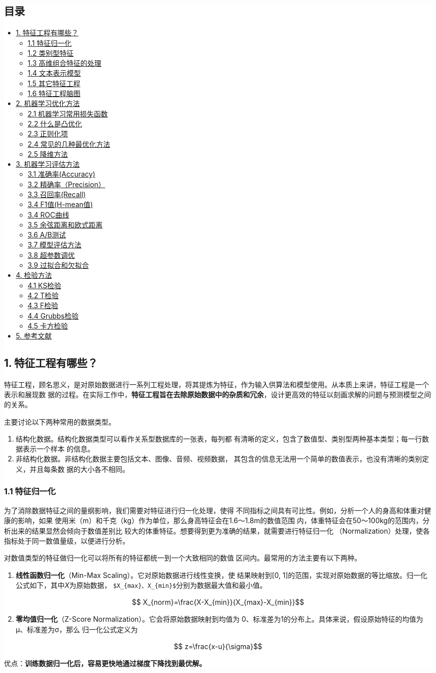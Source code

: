 ## 目录
- [1. 特征工程有哪些？](#1-特征工程有哪些)
  - [1.1 特征归一化](#11-特征归一化)
  - [1.2 类别型特征](#12-类别型特征)
  - [1.3 高维组合特征的处理](#13-高维组合特征的处理)
  - [1.4 文本表示模型](#14-文本表示模型)
  - [1.5 其它特征工程](#15-其它特征工程)
  - [1.6 特征工程脑图](#16-特征工程脑图)
- [2. 机器学习优化方法](#2-机器学习优化方法)
  - [2.1 机器学习常用损失函数](#21-机器学习常用损失函数)
  - [2.2 什么是凸优化](#22-什么是凸优化)
  - [2.3 正则化项](#23-正则化项)
  - [2.4 常见的几种最优化方法](#24-常见的几种最优化方法)
  - [2.5 降维方法](#25-降维方法)
- [3. 机器学习评估方法](#3-机器学习评估方法)
  - [3.1 准确率(Accuracy)](#31-准确率accuracy)
  - [3.2 精确率（Precision）](#32-精确率precision)
  - [3.3 召回率(Recall)](#33-召回率recall)
  - [3.4 F1值(H-mean值)](#34-f1值h-mean值)
  - [3.4 ROC曲线](#34-roc曲线)
  - [3.5 余弦距离和欧式距离](#35-余弦距离和欧式距离)
  - [3.6 A/B测试](#36-ab测试)
  - [3.7 模型评估方法](#37-模型评估方法)
  - [3.8 超参数调优](#38-超参数调优)
  - [3.9 过拟合和欠拟合](#39-过拟合和欠拟合)
- [4. 检验方法](#4-检验方法)
  - [4.1 KS检验](#41-ks检验)
  - [4.2 T检验](#42-t检验)
  - [4.3 F检验](#43-f检验)
  - [4.4 Grubbs检验](#44-grubbs检验)
  - [4.5 卡方检验](#45-卡方检验)
- [5. 参考文献](#4-参考文献)

## 1. 特征工程有哪些？

特征工程，顾名思义，是对原始数据进行一系列工程处理，将其提炼为特征，作为输入供算法和模型使用。从本质上来讲，特征工程是一个表示和展现数 据的过程。在实际工作中，**特征工程旨在去除原始数据中的杂质和冗余**，设计更高效的特征以刻画求解的问题与预测模型之间的关系。

主要讨论以下两种常用的数据类型。

1. 结构化数据。结构化数据类型可以看作关系型数据库的一张表，每列都 有清晰的定义，包含了数值型、类别型两种基本类型；每一行数据表示一个样本 的信息。
2. 非结构化数据。非结构化数据主要包括文本、图像、音频、视频数据， 其包含的信息无法用一个简单的数值表示，也没有清晰的类别定义，并且每条数 据的大小各不相同。

### 1.1 特征归一化

为了消除数据特征之间的量纲影响，我们需要对特征进行归一化处理，使得 不同指标之间具有可比性。例如，分析一个人的身高和体重对健康的影响，如果 使用米（m）和千克（kg）作为单位，那么身高特征会在1.6～1.8m的数值范围 内，体重特征会在50～100kg的范围内，分析出来的结果显然会倾向于数值差别比 较大的体重特征。想要得到更为准确的结果，就需要进行特征归一化 （Normalization）处理，使各指标处于同一数值量级，以便进行分析。

对数值类型的特征做归一化可以将所有的特征都统一到一个大致相同的数值 区间内。最常用的方法主要有以下两种。

1. **线性函数归一化**（Min-Max Scaling）。它对原始数据进行线性变换，使 结果映射到[0, 1]的范围，实现对原始数据的等比缩放。归一化公式如下，其中*X*为原始数据， `$X_{max}、X_{min}$`分别为数据最大值和最小值。 
```math
   X_{norm}=\frac{X-X_{min}}{X_{max}-X_{min}}
```
2. **零均值归一化**（Z-Score Normalization）。它会将原始数据映射到均值为 0、标准差为1的分布上。具体来说，假设原始特征的均值为μ、标准差为σ，那么 归一化公式定义为
```math
   z=\frac{x-u}{\sigma}
```
优点：**训练数据归一化后，容易更快地通过梯度下降找到最优解。**
